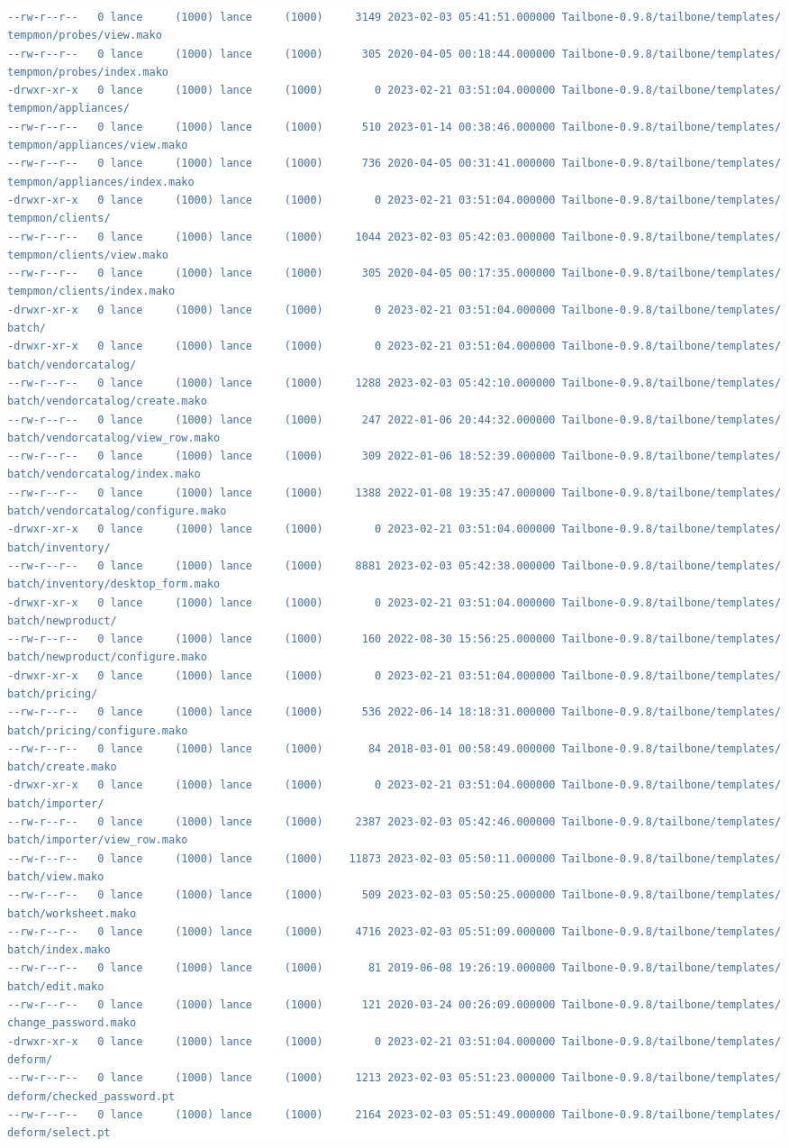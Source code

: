 ```diff
--rw-r--r--   0 lance     (1000) lance     (1000)     3149 2023-02-03 05:41:51.000000 Tailbone-0.9.8/tailbone/templates/tempmon/probes/view.mako
--rw-r--r--   0 lance     (1000) lance     (1000)      305 2020-04-05 00:18:44.000000 Tailbone-0.9.8/tailbone/templates/tempmon/probes/index.mako
-drwxr-xr-x   0 lance     (1000) lance     (1000)        0 2023-02-21 03:51:04.000000 Tailbone-0.9.8/tailbone/templates/tempmon/appliances/
--rw-r--r--   0 lance     (1000) lance     (1000)      510 2023-01-14 00:38:46.000000 Tailbone-0.9.8/tailbone/templates/tempmon/appliances/view.mako
--rw-r--r--   0 lance     (1000) lance     (1000)      736 2020-04-05 00:31:41.000000 Tailbone-0.9.8/tailbone/templates/tempmon/appliances/index.mako
-drwxr-xr-x   0 lance     (1000) lance     (1000)        0 2023-02-21 03:51:04.000000 Tailbone-0.9.8/tailbone/templates/tempmon/clients/
--rw-r--r--   0 lance     (1000) lance     (1000)     1044 2023-02-03 05:42:03.000000 Tailbone-0.9.8/tailbone/templates/tempmon/clients/view.mako
--rw-r--r--   0 lance     (1000) lance     (1000)      305 2020-04-05 00:17:35.000000 Tailbone-0.9.8/tailbone/templates/tempmon/clients/index.mako
-drwxr-xr-x   0 lance     (1000) lance     (1000)        0 2023-02-21 03:51:04.000000 Tailbone-0.9.8/tailbone/templates/batch/
-drwxr-xr-x   0 lance     (1000) lance     (1000)        0 2023-02-21 03:51:04.000000 Tailbone-0.9.8/tailbone/templates/batch/vendorcatalog/
--rw-r--r--   0 lance     (1000) lance     (1000)     1288 2023-02-03 05:42:10.000000 Tailbone-0.9.8/tailbone/templates/batch/vendorcatalog/create.mako
--rw-r--r--   0 lance     (1000) lance     (1000)      247 2022-01-06 20:44:32.000000 Tailbone-0.9.8/tailbone/templates/batch/vendorcatalog/view_row.mako
--rw-r--r--   0 lance     (1000) lance     (1000)      309 2022-01-06 18:52:39.000000 Tailbone-0.9.8/tailbone/templates/batch/vendorcatalog/index.mako
--rw-r--r--   0 lance     (1000) lance     (1000)     1388 2022-01-08 19:35:47.000000 Tailbone-0.9.8/tailbone/templates/batch/vendorcatalog/configure.mako
-drwxr-xr-x   0 lance     (1000) lance     (1000)        0 2023-02-21 03:51:04.000000 Tailbone-0.9.8/tailbone/templates/batch/inventory/
--rw-r--r--   0 lance     (1000) lance     (1000)     8881 2023-02-03 05:42:38.000000 Tailbone-0.9.8/tailbone/templates/batch/inventory/desktop_form.mako
-drwxr-xr-x   0 lance     (1000) lance     (1000)        0 2023-02-21 03:51:04.000000 Tailbone-0.9.8/tailbone/templates/batch/newproduct/
--rw-r--r--   0 lance     (1000) lance     (1000)      160 2022-08-30 15:56:25.000000 Tailbone-0.9.8/tailbone/templates/batch/newproduct/configure.mako
-drwxr-xr-x   0 lance     (1000) lance     (1000)        0 2023-02-21 03:51:04.000000 Tailbone-0.9.8/tailbone/templates/batch/pricing/
--rw-r--r--   0 lance     (1000) lance     (1000)      536 2022-06-14 18:18:31.000000 Tailbone-0.9.8/tailbone/templates/batch/pricing/configure.mako
--rw-r--r--   0 lance     (1000) lance     (1000)       84 2018-03-01 00:58:49.000000 Tailbone-0.9.8/tailbone/templates/batch/create.mako
-drwxr-xr-x   0 lance     (1000) lance     (1000)        0 2023-02-21 03:51:04.000000 Tailbone-0.9.8/tailbone/templates/batch/importer/
--rw-r--r--   0 lance     (1000) lance     (1000)     2387 2023-02-03 05:42:46.000000 Tailbone-0.9.8/tailbone/templates/batch/importer/view_row.mako
--rw-r--r--   0 lance     (1000) lance     (1000)    11873 2023-02-03 05:50:11.000000 Tailbone-0.9.8/tailbone/templates/batch/view.mako
--rw-r--r--   0 lance     (1000) lance     (1000)      509 2023-02-03 05:50:25.000000 Tailbone-0.9.8/tailbone/templates/batch/worksheet.mako
--rw-r--r--   0 lance     (1000) lance     (1000)     4716 2023-02-03 05:51:09.000000 Tailbone-0.9.8/tailbone/templates/batch/index.mako
--rw-r--r--   0 lance     (1000) lance     (1000)       81 2019-06-08 19:26:19.000000 Tailbone-0.9.8/tailbone/templates/batch/edit.mako
--rw-r--r--   0 lance     (1000) lance     (1000)      121 2020-03-24 00:26:09.000000 Tailbone-0.9.8/tailbone/templates/change_password.mako
-drwxr-xr-x   0 lance     (1000) lance     (1000)        0 2023-02-21 03:51:04.000000 Tailbone-0.9.8/tailbone/templates/deform/
--rw-r--r--   0 lance     (1000) lance     (1000)     1213 2023-02-03 05:51:23.000000 Tailbone-0.9.8/tailbone/templates/deform/checked_password.pt
--rw-r--r--   0 lance     (1000) lance     (1000)     2164 2023-02-03 05:51:49.000000 Tailbone-0.9.8/tailbone/templates/deform/select.pt
```